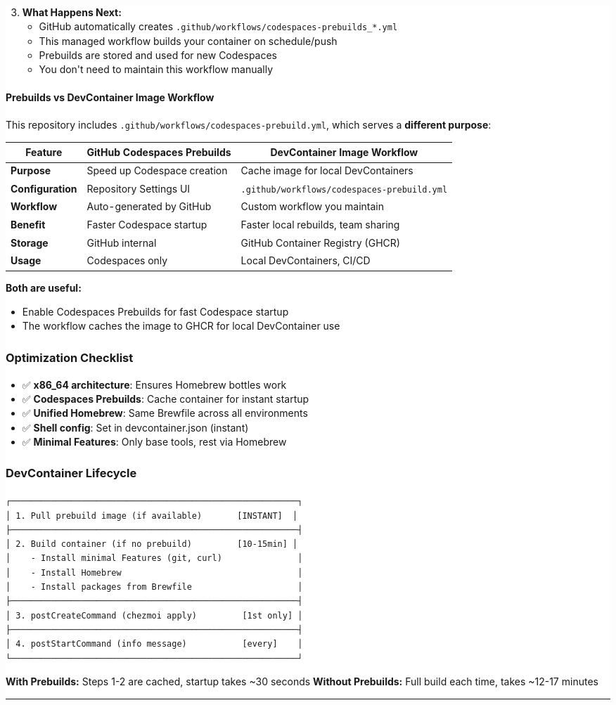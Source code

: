 3. **What Happens Next:**
   - GitHub automatically creates `.github/workflows/codespaces-prebuilds_*.yml`
   - This managed workflow builds your container on schedule/push
   - Prebuilds are stored and used for new Codespaces
   - You don't need to maintain this workflow manually

#### Prebuilds vs DevContainer Image Workflow

This repository includes `.github/workflows/codespaces-prebuild.yml`, which serves a **different purpose**:

| Feature | GitHub Codespaces Prebuilds | DevContainer Image Workflow |
|---------|----------------------------|----------------------------|
| **Purpose** | Speed up Codespace creation | Cache image for local DevContainers |
| **Configuration** | Repository Settings UI | `.github/workflows/codespaces-prebuild.yml` |
| **Workflow** | Auto-generated by GitHub | Custom workflow you maintain |
| **Benefit** | Faster Codespace startup | Faster local rebuilds, team sharing |
| **Storage** | GitHub internal | GitHub Container Registry (GHCR) |
| **Usage** | Codespaces only | Local DevContainers, CI/CD |

**Both are useful:**
- Enable Codespaces Prebuilds for fast Codespace startup
- The workflow caches the image to GHCR for local DevContainer use

### Optimization Checklist

- ✅ **x86_64 architecture**: Ensures Homebrew bottles work
- ✅ **Codespaces Prebuilds**: Cache container for instant startup
- ✅ **Unified Homebrew**: Same Brewfile across all environments
- ✅ **Shell config**: Set in devcontainer.json (instant)
- ✅ **Minimal Features**: Only base tools, rest via Homebrew

### DevContainer Lifecycle

```
┌─────────────────────────────────────────────────────────┐
│ 1. Pull prebuild image (if available)       [INSTANT]  │
├─────────────────────────────────────────────────────────┤
│ 2. Build container (if no prebuild)         [10-15min] │
│    - Install minimal Features (git, curl)               │
│    - Install Homebrew                                   │
│    - Install packages from Brewfile                     │
├─────────────────────────────────────────────────────────┤
│ 3. postCreateCommand (chezmoi apply)         [1st only] │
├─────────────────────────────────────────────────────────┤
│ 4. postStartCommand (info message)           [every]    │
└─────────────────────────────────────────────────────────┘
```

**With Prebuilds:** Steps 1-2 are cached, startup takes ~30 seconds
**Without Prebuilds:** Full build each time, takes ~12-17 minutes

---